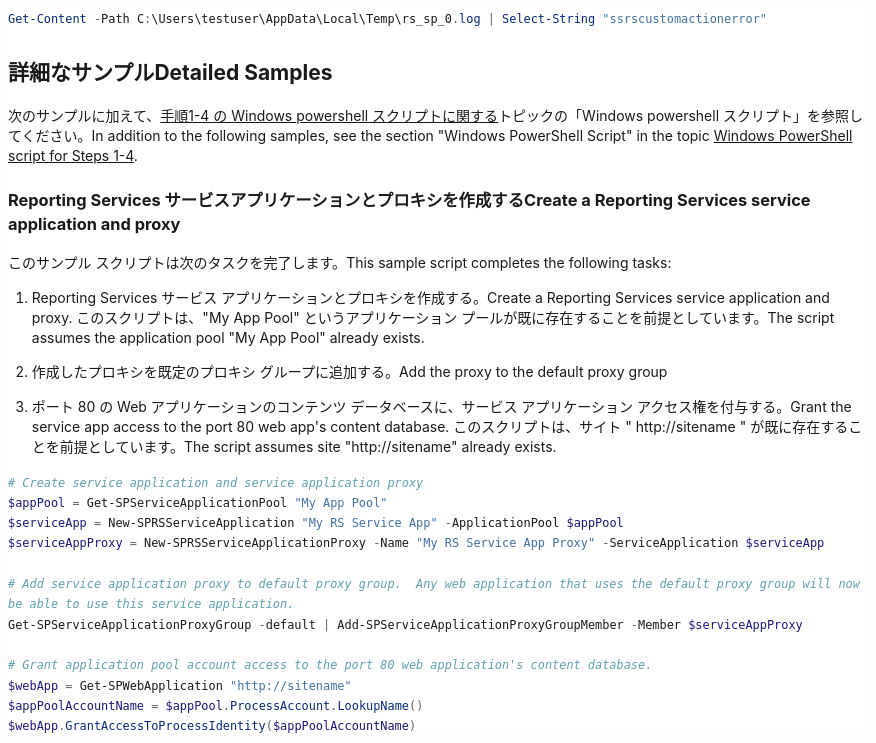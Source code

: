 ```powershell
Get-Content -Path C:\Users\testuser\AppData\Local\Temp\rs_sp_0.log | Select-String "ssrscustomactionerror"  
```  
  
##  <a name="detailed-samples"></a><a name="bkmk_detailedsamples"></a><span data-ttu-id="b9868-253">詳細なサンプル</span><span class="sxs-lookup"><span data-stu-id="b9868-253">Detailed Samples</span></span>  
 <span data-ttu-id="b9868-254">次のサンプルに加えて、[手順1-4 の Windows powershell スクリプトに関する](../../2014/sql-server/install/install-reporting-services-sharepoint-mode-for-sharepoint-2013.md#bkmk_full_script)トピックの「Windows powershell スクリプト」を参照してください。</span><span class="sxs-lookup"><span data-stu-id="b9868-254">In addition to the following samples, see the section "Windows PowerShell Script" in the topic [Windows PowerShell script for Steps 1-4](../../2014/sql-server/install/install-reporting-services-sharepoint-mode-for-sharepoint-2013.md#bkmk_full_script).</span></span>  
  
###  <a name="create-a-reporting-services-service-application-and-proxy"></a><a name="bkmk_example_create_service_application"></a><span data-ttu-id="b9868-255">Reporting Services サービスアプリケーションとプロキシを作成する</span><span class="sxs-lookup"><span data-stu-id="b9868-255">Create a Reporting Services service application and proxy</span></span>  
 <span data-ttu-id="b9868-256">このサンプル スクリプトは次のタスクを完了します。</span><span class="sxs-lookup"><span data-stu-id="b9868-256">This sample script completes the following tasks:</span></span>  
  
1.  <span data-ttu-id="b9868-257">Reporting Services サービス アプリケーションとプロキシを作成する。</span><span class="sxs-lookup"><span data-stu-id="b9868-257">Create a Reporting Services service application and proxy.</span></span> <span data-ttu-id="b9868-258">このスクリプトは、"My App Pool" というアプリケーション プールが既に存在することを前提としています。</span><span class="sxs-lookup"><span data-stu-id="b9868-258">The script assumes the application pool "My App Pool" already exists.</span></span>  
  
2.  <span data-ttu-id="b9868-259">作成したプロキシを既定のプロキシ グループに追加する。</span><span class="sxs-lookup"><span data-stu-id="b9868-259">Add the proxy to the default proxy group</span></span>  
  
3.  <span data-ttu-id="b9868-260">ポート 80 の Web アプリケーションのコンテンツ データベースに、サービス アプリケーション アクセス権を付与する。</span><span class="sxs-lookup"><span data-stu-id="b9868-260">Grant the service app access to the port 80 web app's content database.</span></span> <span data-ttu-id="b9868-261">このスクリプトは、サイト " http://sitename " が既に存在することを前提としています。</span><span class="sxs-lookup"><span data-stu-id="b9868-261">The script assumes site "http://sitename" already exists.</span></span>  
  
```powershell
# Create service application and service application proxy  
$appPool = Get-SPServiceApplicationPool "My App Pool"  
$serviceApp = New-SPRSServiceApplication "My RS Service App" -ApplicationPool $appPool  
$serviceAppProxy = New-SPRSServiceApplicationProxy -Name "My RS Service App Proxy" -ServiceApplication $serviceApp  
  
# Add service application proxy to default proxy group.  Any web application that uses the default proxy group will now be able to use this service application.  
Get-SPServiceApplicationProxyGroup -default | Add-SPServiceApplicationProxyGroupMember -Member $serviceAppProxy  
  
# Grant application pool account access to the port 80 web application's content database.  
$webApp = Get-SPWebApplication "http://sitename"  
$appPoolAccountName = $appPool.ProcessAccount.LookupName()  
$webApp.GrantAccessToProcessIdentity($appPoolAccountName)
```  
  